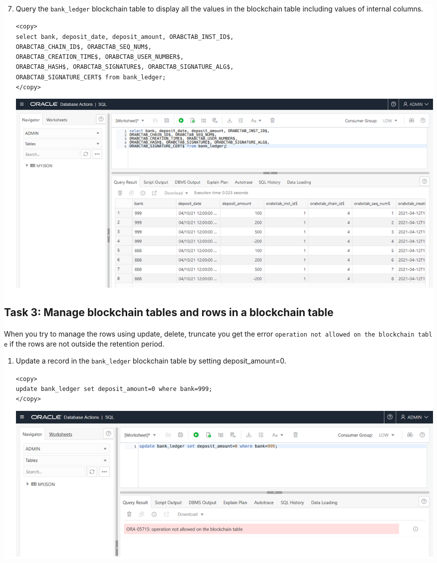 7. Query the `bank_ledger` blockchain table to display all the values in the blockchain table including values of internal columns.

	```
	<copy>
	select bank, deposit_date, deposit_amount, ORABCTAB_INST_ID$,
	ORABCTAB_CHAIN_ID$, ORABCTAB_SEQ_NUM$,
	ORABCTAB_CREATION_TIME$, ORABCTAB_USER_NUMBER$,
	ORABCTAB_HASH$, ORABCTAB_SIGNATURE$, ORABCTAB_SIGNATURE_ALG$,
	ORABCTAB_SIGNATURE_CERT$ from bank_ledger;
	</copy>
	```

	![](./images/step2-8.png " ")

## Task 3: Manage blockchain tables and rows in a blockchain table

When you try to manage the rows using update, delete, truncate you get the error `operation not allowed on the blockchain table` if the rows are not outside the retention period.

1. Update a record in the `bank_ledger` blockchain table by setting deposit\_amount=0.

	```
	<copy>
	update bank_ledger set deposit_amount=0 where bank=999;
	</copy>
	```

	![](./images/step3-1.png " ")